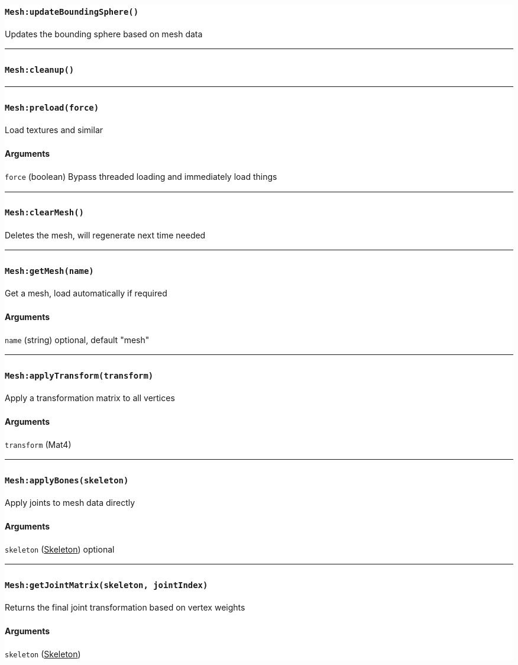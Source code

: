 ### `Mesh:updateBoundingSphere()`
Updates the bounding sphere based on mesh data

_________________

### `Mesh:cleanup()`


_________________

### `Mesh:preload(force)`
Load textures and similar
#### Arguments
`force` (boolean)  Bypass threaded loading and immediately load things


_________________

### `Mesh:clearMesh()`
Deletes the mesh, will regenerate next time needed

_________________

### `Mesh:getMesh(name)`
Get a mesh, load automatically if required
#### Arguments
`name` (string)  optional, default "mesh"


_________________

### `Mesh:applyTransform(transform)`
Apply a transformation matrix to all vertices
#### Arguments
`transform` (Mat4) 


_________________

### `Mesh:applyBones(skeleton)`
Apply joints to mesh data directly
#### Arguments
`skeleton` ([Skeleton](https://3dreamengine.github.io/3DreamEngine/docu/classes/skeleton))  optional


_________________

### `Mesh:getJointMatrix(skeleton, jointIndex)`
Returns the final joint transformation based on vertex weights
#### Arguments
`skeleton` ([Skeleton](https://3dreamengine.github.io/3DreamEngine/docu/classes/skeleton)) 
